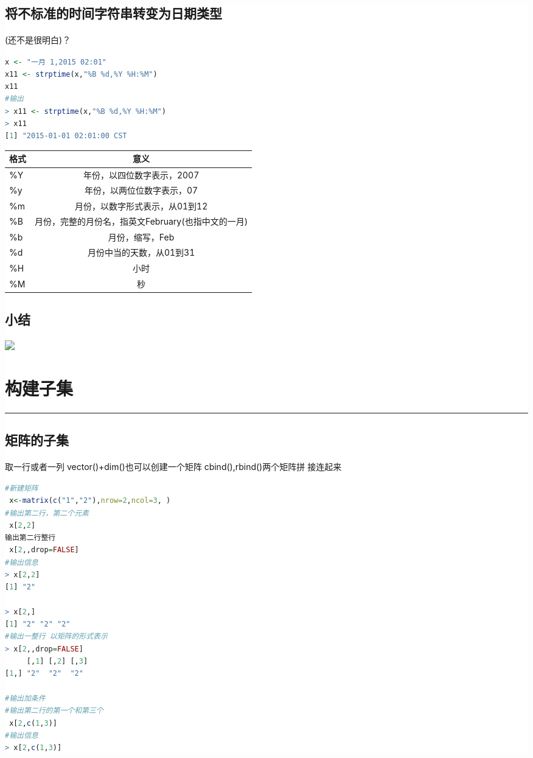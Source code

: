## 将不标准的时间字符串转变为日期类型 ##
(还不是很明白)？
```R
x <- "一月 1,2015 02:01"
x11 <- strptime(x,"%B %d,%Y %H:%M")
x11
#输出
> x11 <- strptime(x,"%B %d,%Y %H:%M")
> x11
[1] "2015-01-01 02:01:00 CST
```
|格式|意义|
|------|:-----:|
|%Y|年份，以四位数字表示，2007|
|%y|年份，以两位位数字表示，07|
|%m|月份，以数字形式表示，从01到12|
|%B|月份，完整的月份名，指英文February(也指中文的一月)|
|%b|月份，缩写，Feb|
|%d|月份中当的天数，从01到31|
|%H|小时|
|%M|秒|

## 小结 ##
![](http://i.imgur.com/UstGJpX.png)

# 构建子集 #
----------
## 矩阵的子集 ##
取一行或者一列
vector()+dim()也可以创建一个矩阵
cbind(),rbind()两个矩阵拼  接连起来
````R
#新建矩阵
 x<-matrix(c("1","2"),nrow=2,ncol=3, )
#输出第二行，第二个元素
 x[2,2]
输出第二行整行
 x[2,,drop=FALSE]
#输出信息
> x[2,2]
[1] "2" 

> x[2,]
[1] "2" "2" "2"
#输出一整行 以矩阵的形式表示
> x[2,,drop=FALSE]
     [,1] [,2] [,3]
[1,] "2"  "2"  "2" 

#输出加条件
#输出第二行的第一个和第三个
 x[2,c(1,3)]
#输出信息
> x[2,c(1,3)]
````